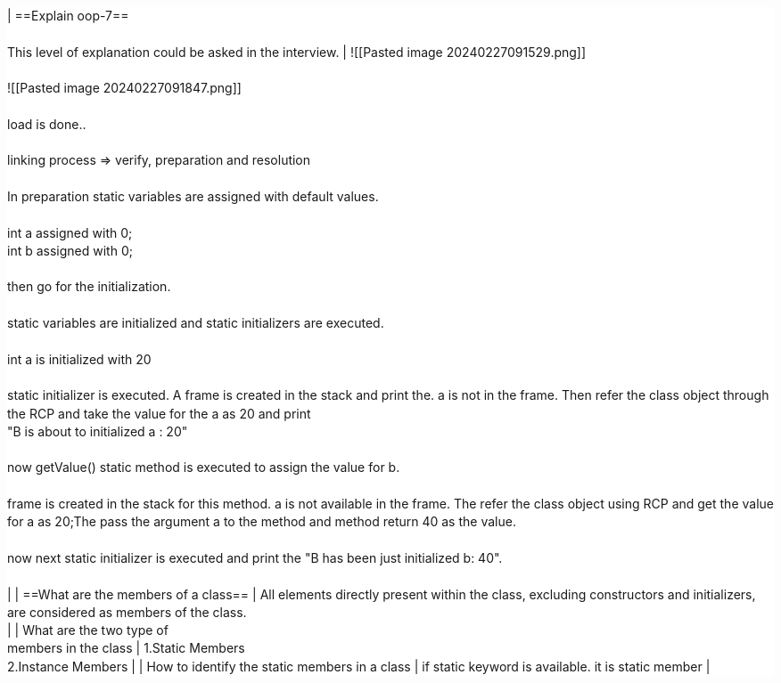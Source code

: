 | ==Explain oop-7==<br><br>This level of explanation could be asked in the interview.      | ![[Pasted image 20240227091529.png]]<br><br>![[Pasted image 20240227091847.png]]<br><br>load is done..<br><br>linking process => verify, preparation and resolution<br><br>In preparation static variables are assigned with default values. <br><br>int a assigned with 0;<br>int b assigned with 0;<br><br>then go for the initialization.<br><br>static variables are initialized and static  initializers are executed. <br><br>int a is initialized with 20<br><br>static initializer is executed. A frame is created in the stack and print the. a is not in the frame.  Then refer the class object through the RCP and take the value for the a as 20 and print<br>"B is about to initialized a : 20"<br><br>now getValue() static method is executed to assign the value for b. <br><br>frame is created in the stack for this method. a is not available in the frame. The refer the  class object using RCP and get the value for a as 20;The pass the argument a to the method and  method return 40 as the value.<br><br>now next static initializer is executed and print the "B has been just initialized b: 40".<br><br>                                                                                                                                                                                                                                                                                                            |
| ==What are the members of a class==                                                      | All elements directly present within the class, excluding constructors and initializers, are considered as members of the class.<br>                                                                                                                                                                                                                                                                                                                                                                                                                                                                                                                                                                                                                                                                                                                                                                                                                                                                                                                                                                                                                                                                                                                                                                                                                                                                                                                |
| What are the two type of<br>members in the class                                         | 1.Static Members<br>2.Instance Members                                                                                                                                                                                                                                                                                                                                                                                                                                                                                                                                                                                                                                                                                                                                                                                                                                                                                                                                                                                                                                                                                                                                                                                                                                                                                                                                                                                                              |
| How to identify the static members in a class                                            | if static keyword is available. it is static member                                                                                                                                                                                                                                                                                                                                                                                                                                                                                                                                                                                                                                                                                                                                                                                                                                                                                                                                                                                                                                                                                                                                                                                                                                                                                                                                                                                                 |